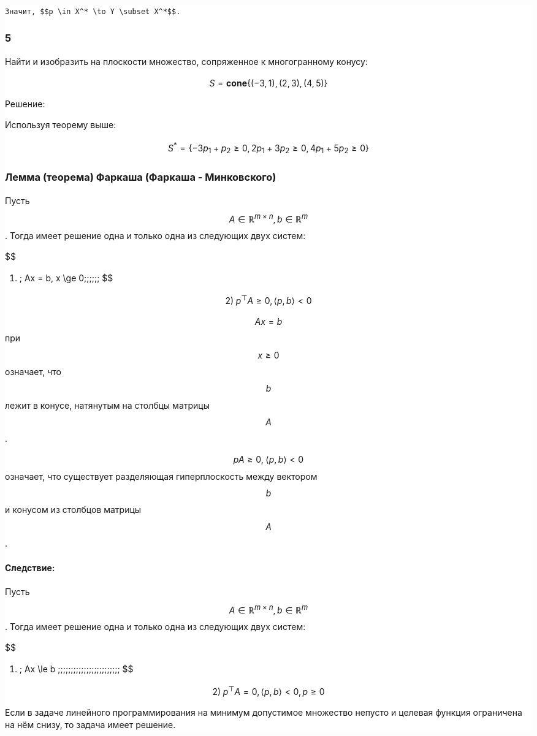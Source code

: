 	Значит, $$p \in X^* \to Y \subset X^*$$.

### 5

Найти и изобразить на плоскости множество, сопряженное к многогранному конусу:

$$
 S = \mathbf{cone} \left\{ (-3,1), (2,3), (4,5)\right\} 
$$

Решение:

Используя теорему выше: 

$$
 S^* = \left\{ -3p_1 + p_2 \ge 0, 2p_1 + 3p_2 \ge 0, 4p_1+5p_2 \ge 0 \right\} 
$$

### Лемма (теорема) Фаркаша (Фаркаша - Минковского)
Пусть $$A \in \mathbb{R}^{m\times n}, b \in \mathbb{R}^m$$. Тогда имеет решение одна и только одна из следующих двух систем: 

$$
1) \; Ax = b, x \ge 0\;\;\;\;\;\;
$$


$$
2) \; p^\top A \ge 0, \langle p,b\rangle < 0
$$


$$Ax = b$$ при $$x \geq 0$$ означает, что $$b$$ лежит в конусе, натянутым на столбцы матрицы $$A$$.

$$pA \geq 0, \; \langle p, b \rangle < 0$$ означает, что существует разделяющая гиперплоскость между вектором $$b$$ и конусом из столбцов матрицы $$A$$.

#### Следствие: 
Пусть $$A \in \mathbb{R}^{m\times n}, b \in \mathbb{R}^m$$. Тогда имеет решение одна и только одна из следующих двух систем: 

$$
1) \; Ax \le b \;\;\;\;\;\;\;\;\;\;\;\;\;\;\;\;\;\;\;\;\;\;\;\;
$$

$$
2) \; p^\top A = 0, \langle p,b\rangle < 0, p \ge 0
$$

Если в задаче линейного программирования на минимум допустимое множество непусто и целевая функция ограничена на нём снизу, то задача имеет решение.
